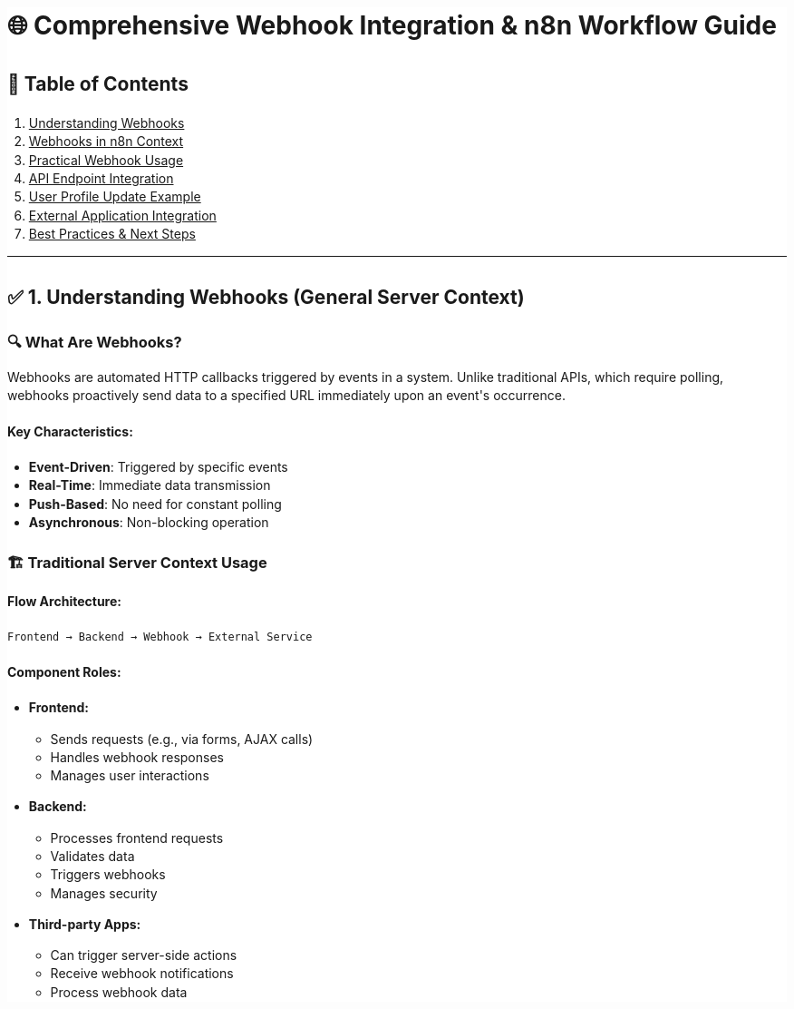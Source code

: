 # 🌐 **Comprehensive Webhook Integration & n8n Workflow Guide**

## 📖 **Table of Contents**
1. [Understanding Webhooks](#-1-understanding-webhooks-general-server-context)
2. [Webhooks in n8n Context](#-2-webhooks-in-the-n8n-context)
3. [Practical Webhook Usage](#-3-practical-simultaneous-webhook-usage)
4. [API Endpoint Integration](#-comprehensive-n8n-api-endpoint-integration-guide)
5. [User Profile Update Example](#-5-webhook-for-user-profile-update-server-use-case)
6. [External Application Integration](#-6-webhooks-as-apis-for-external-applications)
7. [Best Practices & Next Steps](#-best-practices-recap)

---

## ✅ **1. Understanding Webhooks (General Server Context)**

### 🔍 **What Are Webhooks?**
Webhooks are automated HTTP callbacks triggered by events in a system. Unlike traditional APIs, which require polling, webhooks proactively send data to a specified URL immediately upon an event's occurrence.

#### Key Characteristics:
- **Event-Driven**: Triggered by specific events
- **Real-Time**: Immediate data transmission
- **Push-Based**: No need for constant polling
- **Asynchronous**: Non-blocking operation

### 🏗️ **Traditional Server Context Usage**

#### Flow Architecture:
```
Frontend → Backend → Webhook → External Service
```

#### Component Roles:
* **Frontend:** 
  - Sends requests (e.g., via forms, AJAX calls)
  - Handles webhook responses
  - Manages user interactions

* **Backend:** 
  - Processes frontend requests
  - Validates data
  - Triggers webhooks
  - Manages security

* **Third-party Apps:** 
  - Can trigger server-side actions
  - Receive webhook notifications
  - Process webhook data
